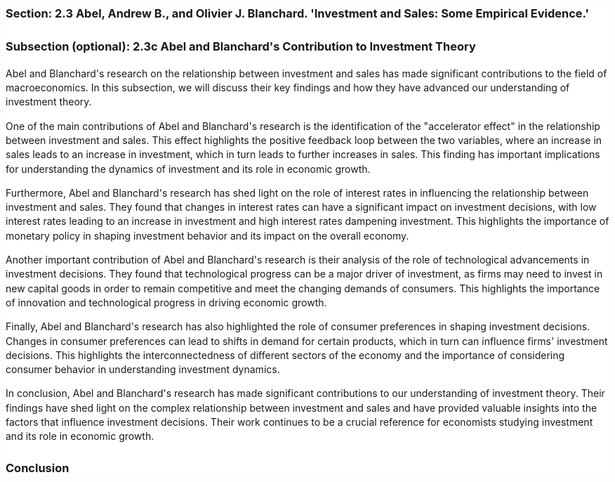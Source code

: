 

### Section: 2.3 Abel, Andrew B., and Olivier J. Blanchard. 'Investment and Sales: Some Empirical Evidence.'



### Subsection (optional): 2.3c Abel and Blanchard's Contribution to Investment Theory



Abel and Blanchard's research on the relationship between investment and sales has made significant contributions to the field of macroeconomics. In this subsection, we will discuss their key findings and how they have advanced our understanding of investment theory.



One of the main contributions of Abel and Blanchard's research is the identification of the "accelerator effect" in the relationship between investment and sales. This effect highlights the positive feedback loop between the two variables, where an increase in sales leads to an increase in investment, which in turn leads to further increases in sales. This finding has important implications for understanding the dynamics of investment and its role in economic growth.



Furthermore, Abel and Blanchard's research has shed light on the role of interest rates in influencing the relationship between investment and sales. They found that changes in interest rates can have a significant impact on investment decisions, with low interest rates leading to an increase in investment and high interest rates dampening investment. This highlights the importance of monetary policy in shaping investment behavior and its impact on the overall economy.



Another important contribution of Abel and Blanchard's research is their analysis of the role of technological advancements in investment decisions. They found that technological progress can be a major driver of investment, as firms may need to invest in new capital goods in order to remain competitive and meet the changing demands of consumers. This highlights the importance of innovation and technological progress in driving economic growth.



Finally, Abel and Blanchard's research has also highlighted the role of consumer preferences in shaping investment decisions. Changes in consumer preferences can lead to shifts in demand for certain products, which in turn can influence firms' investment decisions. This highlights the interconnectedness of different sectors of the economy and the importance of considering consumer behavior in understanding investment dynamics.



In conclusion, Abel and Blanchard's research has made significant contributions to our understanding of investment theory. Their findings have shed light on the complex relationship between investment and sales and have provided valuable insights into the factors that influence investment decisions. Their work continues to be a crucial reference for economists studying investment and its role in economic growth.





### Conclusion
